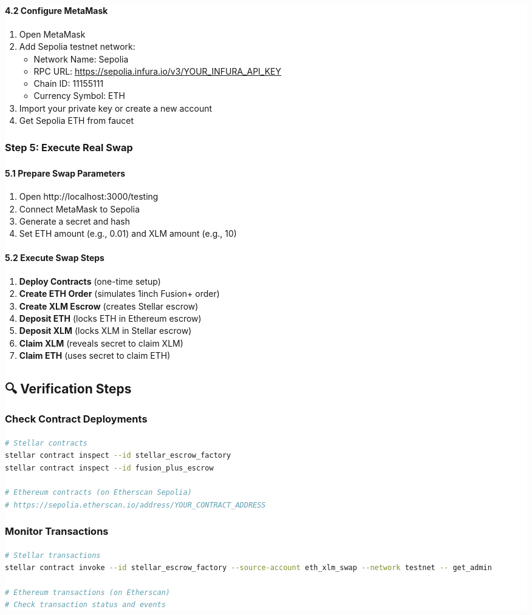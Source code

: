 #### 4.2 **Configure MetaMask**

1. Open MetaMask
2. Add Sepolia testnet network:
   - Network Name: Sepolia
   - RPC URL: https://sepolia.infura.io/v3/YOUR_INFURA_API_KEY
   - Chain ID: 11155111
   - Currency Symbol: ETH
3. Import your private key or create a new account
4. Get Sepolia ETH from faucet

### **Step 5: Execute Real Swap**

#### 5.1 **Prepare Swap Parameters**

1. Open http://localhost:3000/testing
2. Connect MetaMask to Sepolia
3. Generate a secret and hash
4. Set ETH amount (e.g., 0.01) and XLM amount (e.g., 10)

#### 5.2 **Execute Swap Steps**

1. **Deploy Contracts** (one-time setup)
2. **Create ETH Order** (simulates 1inch Fusion+ order)
3. **Create XLM Escrow** (creates Stellar escrow)
4. **Deposit ETH** (locks ETH in Ethereum escrow)
5. **Deposit XLM** (locks XLM in Stellar escrow)
6. **Claim XLM** (reveals secret to claim XLM)
7. **Claim ETH** (uses secret to claim ETH)

## 🔍 Verification Steps

### **Check Contract Deployments**

```bash
# Stellar contracts
stellar contract inspect --id stellar_escrow_factory
stellar contract inspect --id fusion_plus_escrow

# Ethereum contracts (on Etherscan Sepolia)
# https://sepolia.etherscan.io/address/YOUR_CONTRACT_ADDRESS
```

### **Monitor Transactions**

```bash
# Stellar transactions
stellar contract invoke --id stellar_escrow_factory --source-account eth_xlm_swap --network testnet -- get_admin

# Ethereum transactions (on Etherscan)
# Check transaction status and events
```
